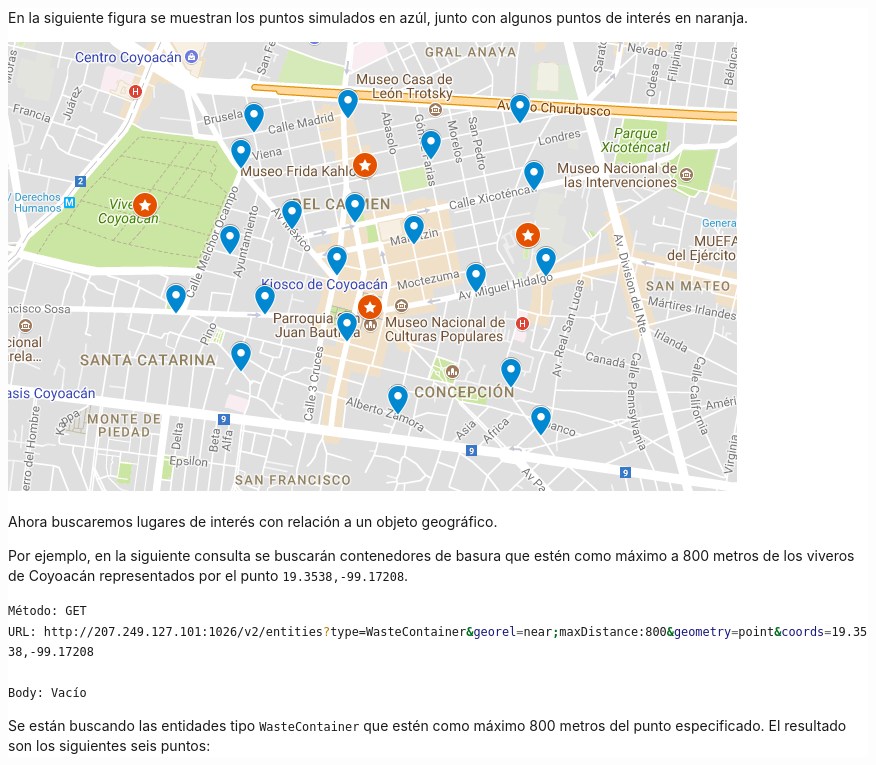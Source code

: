 

En la siguiente figura se muestran los puntos simulados en azúl, junto con algunos puntos de interés en naranja.

![](imagenes/mapa1.png)

Ahora buscaremos lugares de interés con relación a un objeto geográfico.

Por ejemplo, en la siguiente consulta se buscarán contenedores de basura que estén como máximo a 800 metros de los viveros de Coyoacán representados por el punto  `19.3538,-99.17208`.

```bash
Método: GET
URL: http://207.249.127.101:1026/v2/entities?type=WasteContainer&georel=near;maxDistance:800&geometry=point&coords=19.3538,-99.17208 

Body: Vacío
```

Se están buscando las entidades tipo `WasteContainer` que estén como máximo 800 metros del punto especificado. El resultado son los siguientes seis puntos:
